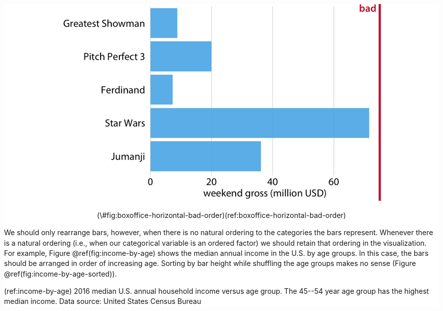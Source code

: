 <div class="figure" style="text-align: center">
<img src="visualizing_amounts_files/figure-html/boxoffice-horizontal-bad-order-1.png" alt="(ref:boxoffice-horizontal-bad-order)" width="630" />
<p class="caption">(\#fig:boxoffice-horizontal-bad-order)(ref:boxoffice-horizontal-bad-order)</p>
</div>

We should only rearrange bars, however, when there is no natural ordering to the categories the bars represent. Whenever there is a natural ordering (i.e., when our categorical variable is an ordered factor) we should retain that ordering in the visualization. For example, Figure \@ref(fig:income-by-age) shows the median annual income in the U.S. by age groups. In this case, the bars should be arranged in order of increasing age. Sorting by bar height while shuffling the age groups makes no sense (Figure \@ref(fig:income-by-age-sorted)).


(ref:income-by-age) 2016 median U.S. annual household income versus age group. The 45--54 year age group has the highest median income. Data source: United States Census Bureau

<div class="figure" style="text-align: center">